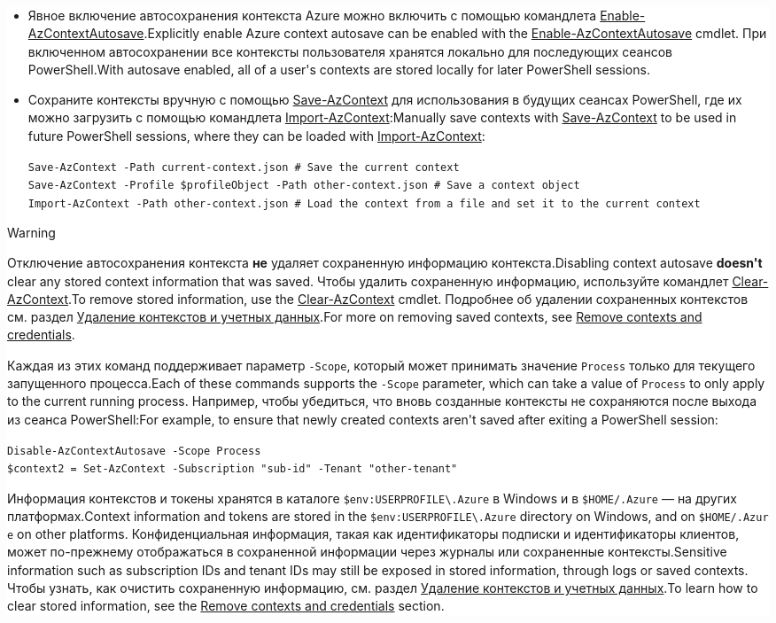 * <span data-ttu-id="b8d17-155">Явное включение автосохранения контекста Azure можно включить с помощью командлета [Enable-AzContextAutosave](/powershell/module/az.accounts/enable-azcontextautosave).</span><span class="sxs-lookup"><span data-stu-id="b8d17-155">Explicitly enable Azure context autosave can be enabled with the [Enable-AzContextAutosave](/powershell/module/az.accounts/enable-azcontextautosave) cmdlet.</span></span> <span data-ttu-id="b8d17-156">При включенном автосохранении все контексты пользователя хранятся локально для последующих сеансов PowerShell.</span><span class="sxs-lookup"><span data-stu-id="b8d17-156">With autosave enabled, all of a user's contexts are stored locally for later PowerShell sessions.</span></span>
* <span data-ttu-id="b8d17-157">Сохраните контексты вручную с помощью [Save-AzContext](/powershell/module/az.accounts/save-azcontext) для использования в будущих сеансах PowerShell, где их можно загрузить с помощью командлета [Import-AzContext](/powershell/module/az.accounts/import-azcontext):</span><span class="sxs-lookup"><span data-stu-id="b8d17-157">Manually save contexts with [Save-AzContext](/powershell/module/az.accounts/save-azcontext) to be used in future PowerShell sessions, where they can be loaded with [Import-AzContext](/powershell/module/az.accounts/import-azcontext):</span></span>

  ```azurepowershell
  Save-AzContext -Path current-context.json # Save the current context
  Save-AzContext -Profile $profileObject -Path other-context.json # Save a context object
  Import-AzContext -Path other-context.json # Load the context from a file and set it to the current context
  ```

> [!WARNING]
> <span data-ttu-id="b8d17-158">Отключение автосохранения контекста __не__ удаляет сохраненную информацию контекста.</span><span class="sxs-lookup"><span data-stu-id="b8d17-158">Disabling context autosave __doesn't__ clear any stored context information that was saved.</span></span> <span data-ttu-id="b8d17-159">Чтобы удалить сохраненную информацию, используйте командлет [Clear-AzContext](/powershell/module/az.accounts/Clear-AzContext).</span><span class="sxs-lookup"><span data-stu-id="b8d17-159">To remove stored information, use the [Clear-AzContext](/powershell/module/az.accounts/Clear-AzContext) cmdlet.</span></span> <span data-ttu-id="b8d17-160">Подробнее об удалении сохраненных контекстов см. раздел [Удаление контекстов и учетных данных](#remove-azure-contexts-and-stored-credentials).</span><span class="sxs-lookup"><span data-stu-id="b8d17-160">For more on removing saved contexts, see [Remove contexts and credentials](#remove-azure-contexts-and-stored-credentials).</span></span>

<span data-ttu-id="b8d17-161">Каждая из этих команд поддерживает параметр `-Scope`, который может принимать значение `Process` только для текущего запущенного процесса.</span><span class="sxs-lookup"><span data-stu-id="b8d17-161">Each of these commands supports the `-Scope` parameter, which can take a value of `Process` to only apply to the current running process.</span></span> <span data-ttu-id="b8d17-162">Например, чтобы убедиться, что вновь созданные контексты не сохраняются после выхода из сеанса PowerShell:</span><span class="sxs-lookup"><span data-stu-id="b8d17-162">For example, to ensure that newly created contexts aren't saved after exiting a PowerShell session:</span></span>

```azurepowershell-interactive
Disable-AzContextAutosave -Scope Process
$context2 = Set-AzContext -Subscription "sub-id" -Tenant "other-tenant"
```

<span data-ttu-id="b8d17-163">Информация контекстов и токены хранятся в каталоге `$env:USERPROFILE\.Azure` в Windows и в `$HOME/.Azure` — на других платформах.</span><span class="sxs-lookup"><span data-stu-id="b8d17-163">Context information and tokens are stored in the `$env:USERPROFILE\.Azure` directory on Windows, and on `$HOME/.Azure` on other platforms.</span></span> <span data-ttu-id="b8d17-164">Конфиденциальная информация, такая как идентификаторы подписки и идентификаторы клиентов, может по-прежнему отображаться в сохраненной информации через журналы или сохраненные контексты.</span><span class="sxs-lookup"><span data-stu-id="b8d17-164">Sensitive information such as subscription IDs and tenant IDs may still be exposed in stored information, through logs or saved contexts.</span></span> <span data-ttu-id="b8d17-165">Чтобы узнать, как очистить сохраненную информацию, см. раздел [Удаление контекстов и учетных данных](#remove-azure-contexts-and-stored-credentials).</span><span class="sxs-lookup"><span data-stu-id="b8d17-165">To learn how to clear stored information, see the [Remove contexts and credentials](#remove-azure-contexts-and-stored-credentials) section.</span></span>
